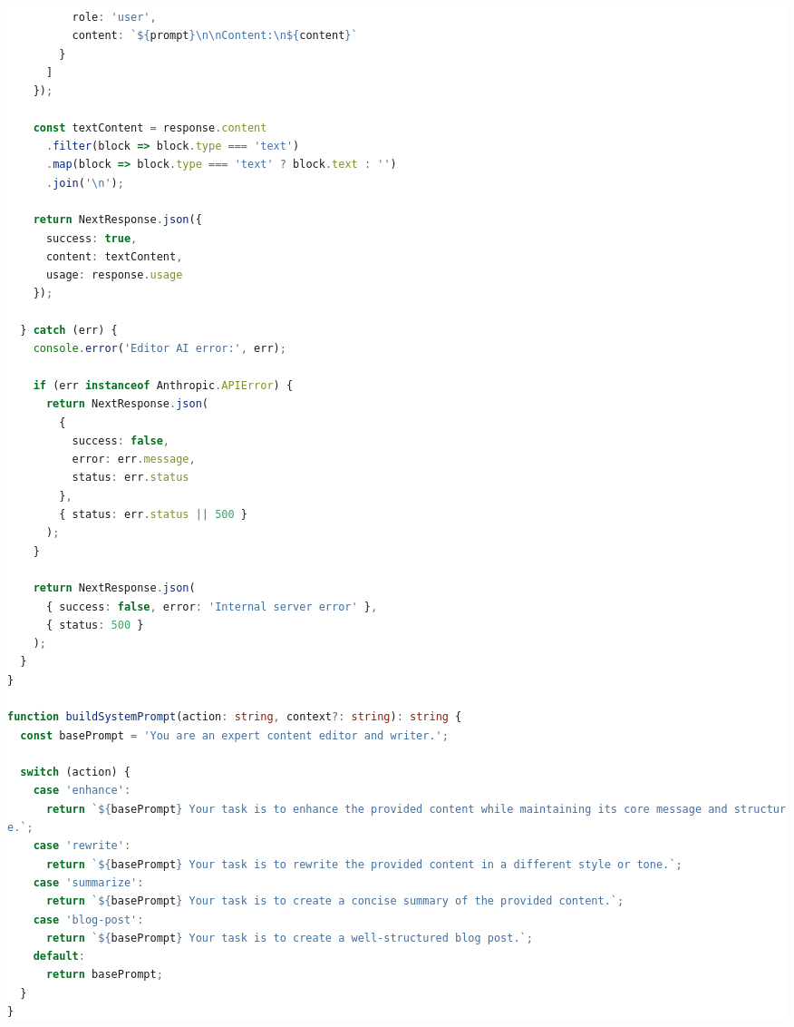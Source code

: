 ```typescript
          role: 'user',
          content: `${prompt}\n\nContent:\n${content}`
        }
      ]
    });
    
    const textContent = response.content
      .filter(block => block.type === 'text')
      .map(block => block.type === 'text' ? block.text : '')
      .join('\n');
    
    return NextResponse.json({
      success: true,
      content: textContent,
      usage: response.usage
    });
    
  } catch (err) {
    console.error('Editor AI error:', err);
    
    if (err instanceof Anthropic.APIError) {
      return NextResponse.json(
        { 
          success: false, 
          error: err.message,
          status: err.status 
        },
        { status: err.status || 500 }
      );
    }
    
    return NextResponse.json(
      { success: false, error: 'Internal server error' },
      { status: 500 }
    );
  }
}

function buildSystemPrompt(action: string, context?: string): string {
  const basePrompt = 'You are an expert content editor and writer.';
  
  switch (action) {
    case 'enhance':
      return `${basePrompt} Your task is to enhance the provided content while maintaining its core message and structure.`;
    case 'rewrite':
      return `${basePrompt} Your task is to rewrite the provided content in a different style or tone.`;
    case 'summarize':
      return `${basePrompt} Your task is to create a concise summary of the provided content.`;
    case 'blog-post':
      return `${basePrompt} Your task is to create a well-structured blog post.`;
    default:
      return basePrompt;
  }
}
```
